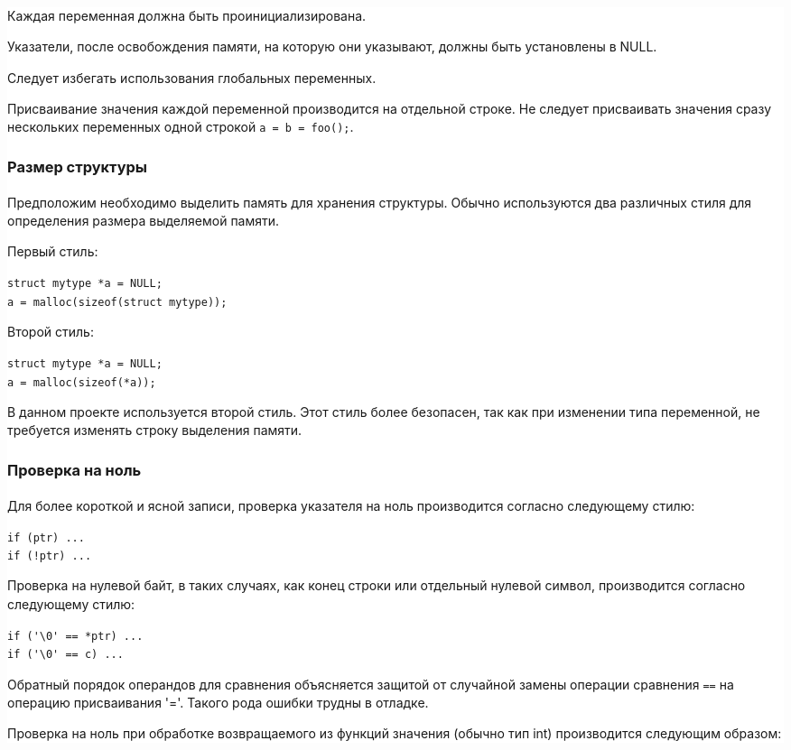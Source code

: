 Каждая переменная должна быть проинициализирована.

Указатели, после освобождения памяти, на которую они указывают, должны быть установлены в NULL.

Следует избегать использования глобальных переменных.

Присваивание значения каждой переменной производится на отдельной строке. Не следует присваивать значения сразу нескольких переменных одной строкой `a = b = foo();`.


### Размер структуры

Предположим необходимо выделить память для хранения структуры. Обычно используются два различных стиля для определения размера выделяемой памяти.

Первый стиль:

```
struct mytype *a = NULL;
a = malloc(sizeof(struct mytype));

```

Второй стиль:

```
struct mytype *a = NULL;
a = malloc(sizeof(*a));

```

В данном проекте используется второй стиль. Этот стиль более безопасен, так как при изменении типа переменной, не требуется изменять строку выделения памяти.


### Проверка на ноль

Для более короткой и ясной записи, проверка указателя на ноль производится согласно следующему стилю:

```
if (ptr) ...
if (!ptr) ...
```

Проверка на нулевой байт, в таких случаях, как конец строки или отдельный нулевой символ, производится согласно следующему стилю:

```
if ('\0' == *ptr) ...
if ('\0' == c) ...
```

Обратный порядок операндов для сравнения объясняется защитой от случайной замены операции сравнения `==`
 на операцию присваивания '='. Такого рода ошибки трудны в отладке.

Проверка на ноль при обработке возвращаемого из функций значения (обычно тип int) производится следующим образом:
